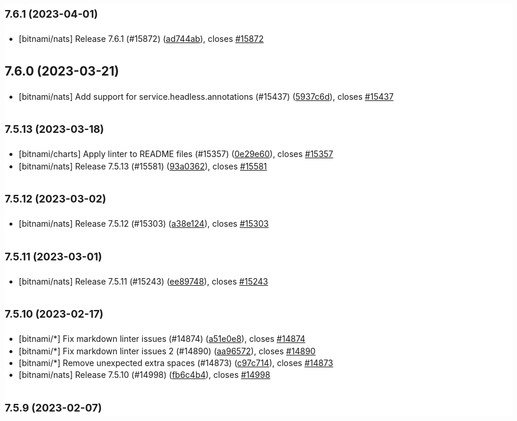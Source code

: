 ## <small>7.6.1 (2023-04-01)</small>

* [bitnami/nats] Release 7.6.1 (#15872) ([ad744ab](https://github.com/bitnami/charts/commit/ad744abd9d2644f03dfbf21ed88254ae7dc89031)), closes [#15872](https://github.com/bitnami/charts/issues/15872)

## 7.6.0 (2023-03-21)

* [bitnami/nats] Add support for service.headless.annotations (#15437) ([5937c6d](https://github.com/bitnami/charts/commit/5937c6d5cf65451e5bf6713312d6efcb8819ac8f)), closes [#15437](https://github.com/bitnami/charts/issues/15437)

## <small>7.5.13 (2023-03-18)</small>

* [bitnami/charts] Apply linter to README files (#15357) ([0e29e60](https://github.com/bitnami/charts/commit/0e29e600d3adc8b1b46e506eccb3decfab3b4e63)), closes [#15357](https://github.com/bitnami/charts/issues/15357)
* [bitnami/nats] Release 7.5.13 (#15581) ([93a0362](https://github.com/bitnami/charts/commit/93a0362a16360270fd066e881d669a95b9bdca7c)), closes [#15581](https://github.com/bitnami/charts/issues/15581)

## <small>7.5.12 (2023-03-02)</small>

* [bitnami/nats] Release 7.5.12 (#15303) ([a38e124](https://github.com/bitnami/charts/commit/a38e1242821eccc15e3b0c2b45f0a22598d49437)), closes [#15303](https://github.com/bitnami/charts/issues/15303)

## <small>7.5.11 (2023-03-01)</small>

* [bitnami/nats] Release 7.5.11 (#15243) ([ee89748](https://github.com/bitnami/charts/commit/ee8974880a05f448441657dbc111cc488a43d289)), closes [#15243](https://github.com/bitnami/charts/issues/15243)

## <small>7.5.10 (2023-02-17)</small>

* [bitnami/*] Fix markdown linter issues (#14874) ([a51e0e8](https://github.com/bitnami/charts/commit/a51e0e8d35495b907f3e70dd2f8e7c3bcbf4166a)), closes [#14874](https://github.com/bitnami/charts/issues/14874)
* [bitnami/*] Fix markdown linter issues 2 (#14890) ([aa96572](https://github.com/bitnami/charts/commit/aa9657237ee8df4a46db0d7fdf8a23230dd6902a)), closes [#14890](https://github.com/bitnami/charts/issues/14890)
* [bitnami/*] Remove unexpected extra spaces (#14873) ([c97c714](https://github.com/bitnami/charts/commit/c97c714887380d47eae7bfeff316bf01595ecd1d)), closes [#14873](https://github.com/bitnami/charts/issues/14873)
* [bitnami/nats] Release 7.5.10 (#14998) ([fb6c4b4](https://github.com/bitnami/charts/commit/fb6c4b48217273757110fa44a99995b5f332e97b)), closes [#14998](https://github.com/bitnami/charts/issues/14998)

## <small>7.5.9 (2023-02-07)</small>

